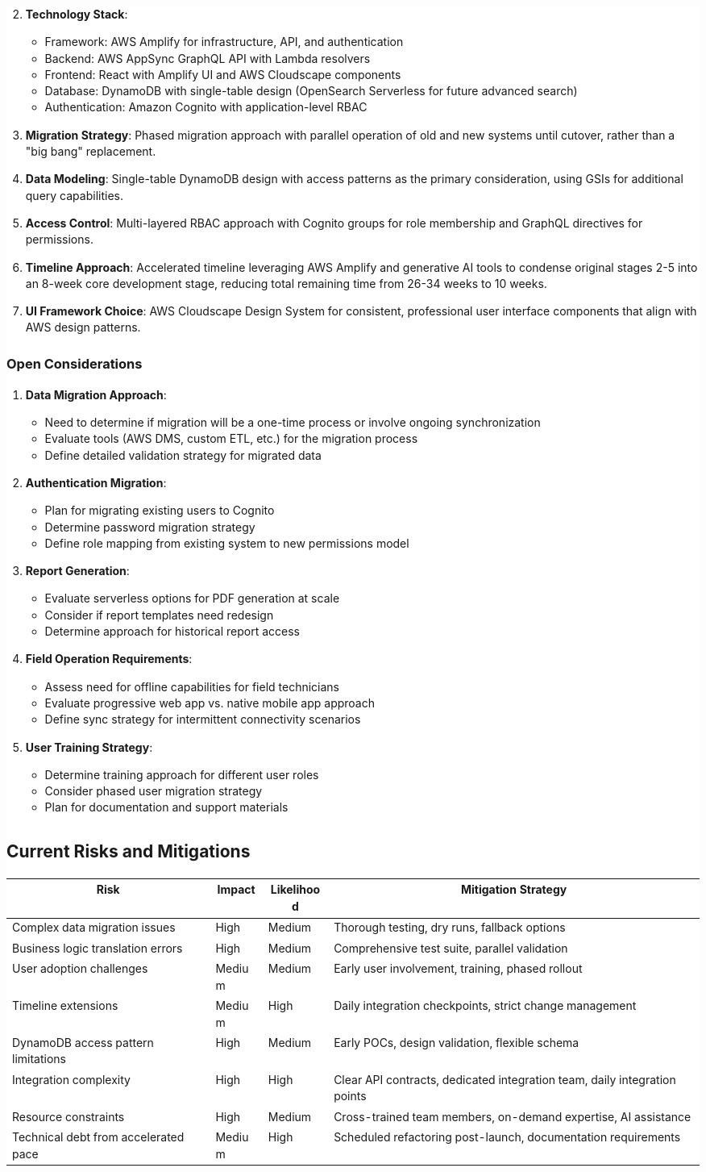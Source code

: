 2. **Technology Stack**:
   - Framework: AWS Amplify for infrastructure, API, and authentication
   - Backend: AWS AppSync GraphQL API with Lambda resolvers
   - Frontend: React with Amplify UI and AWS Cloudscape components
   - Database: DynamoDB with single-table design (OpenSearch Serverless for future advanced search)
   - Authentication: Amazon Cognito with application-level RBAC

3. **Migration Strategy**: Phased migration approach with parallel operation of old and new systems until cutover, rather than a "big bang" replacement.

4. **Data Modeling**: Single-table DynamoDB design with access patterns as the primary consideration, using GSIs for additional query capabilities.

5. **Access Control**: Multi-layered RBAC approach with Cognito groups for role membership and GraphQL directives for permissions.

6. **Timeline Approach**: Accelerated timeline leveraging AWS Amplify and generative AI tools to condense original stages 2-5 into an 8-week core development stage, reducing total remaining time from 26-34 weeks to 10 weeks.

7. **UI Framework Choice**: AWS Cloudscape Design System for consistent, professional user interface components that align with AWS design patterns.

### Open Considerations

1. **Data Migration Approach**:
   - Need to determine if migration will be a one-time process or involve ongoing synchronization
   - Evaluate tools (AWS DMS, custom ETL, etc.) for the migration process
   - Define detailed validation strategy for migrated data

2. **Authentication Migration**:
   - Plan for migrating existing users to Cognito
   - Determine password migration strategy
   - Define role mapping from existing system to new permissions model

3. **Report Generation**:
   - Evaluate serverless options for PDF generation at scale
   - Consider if report templates need redesign
   - Determine approach for historical report access

4. **Field Operation Requirements**:
   - Assess need for offline capabilities for field technicians
   - Evaluate progressive web app vs. native mobile app approach
   - Define sync strategy for intermittent connectivity scenarios

5. **User Training Strategy**:
   - Determine training approach for different user roles
   - Consider phased user migration strategy
   - Plan for documentation and support materials

## Current Risks and Mitigations

| Risk | Impact | Likelihood | Mitigation Strategy |
|------|--------|------------|---------------------|
| Complex data migration issues | High | Medium | Thorough testing, dry runs, fallback options |
| Business logic translation errors | High | Medium | Comprehensive test suite, parallel validation |
| User adoption challenges | Medium | Medium | Early user involvement, training, phased rollout |
| Timeline extensions | Medium | High | Daily integration checkpoints, strict change management |
| DynamoDB access pattern limitations | High | Medium | Early POCs, design validation, flexible schema |
| Integration complexity | High | High | Clear API contracts, dedicated integration team, daily integration points |
| Resource constraints | High | Medium | Cross-trained team members, on-demand expertise, AI assistance |
| Technical debt from accelerated pace | Medium | High | Scheduled refactoring post-launch, documentation requirements |